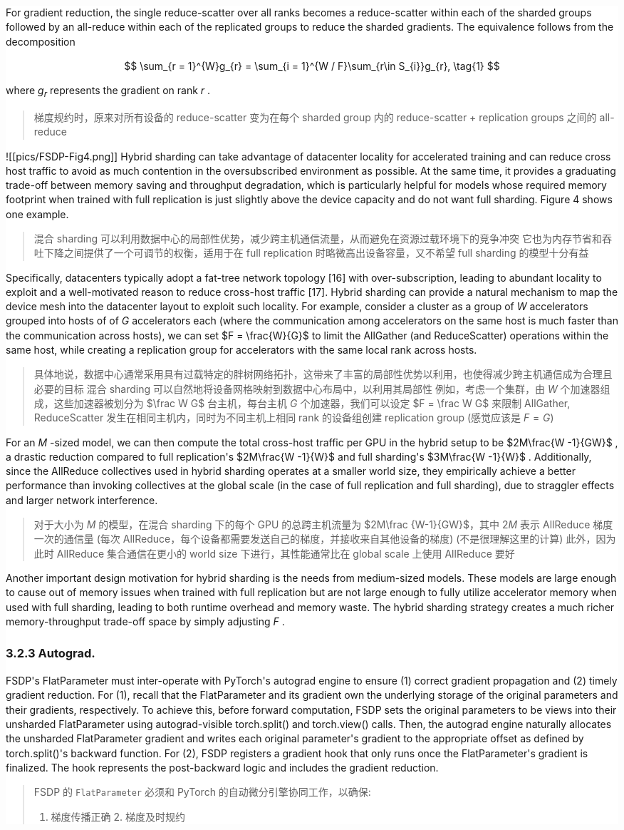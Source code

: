 For gradient reduction, the single reduce-scatter over all ranks becomes a reduce-scatter within each of the sharded groups followed by an all-reduce within each of the replicated groups to reduce the sharded gradients. The equivalence follows from the decomposition

$$
\sum_{r = 1}^{W}g_{r} = \sum_{i = 1}^{W / F}\sum_{r\in S_{i}}g_{r}, \tag{1}
$$

where  $g_{r}$  represents the gradient on rank  $r$ .

>  梯度规约时，原来对所有设备的 reduce-scatter 变为在每个 sharded group 内的 reduce-scatter + replication groups 之间的 all-reduce

![[pics/FSDP-Fig4.png]]
Hybrid sharding can take advantage of datacenter locality for accelerated training and can reduce cross host traffic to avoid as much contention in the oversubscribed environment as possible. At the same time, it provides a graduating trade-off between memory saving and throughput degradation, which is particularly helpful for models whose required memory footprint when trained with full replication is just slightly above the device capacity and do not want full sharding. Figure 4 shows one example.
>  混合 sharding 可以利用数据中心的局部性优势，减少跨主机通信流量，从而避免在资源过载环境下的竞争冲突
>  它也为内存节省和吞吐下降之间提供了一个可调节的权衡，适用于在 full replication 时略微高出设备容量，又不希望 full sharding 的模型十分有益

Specifically, datacenters typically adopt a fat-tree network topology [16] with over-subscription, leading to abundant locality to exploit and a well-motivated reason to reduce cross-host traffic [17]. Hybrid sharding can provide a natural mechanism to map the device mesh into the datacenter layout to exploit such locality. For example, consider a cluster as a group of  $W$  accelerators grouped into hosts of of  $G$  accelerators each (where the communication among accelerators on the same host is much faster than the communication across hosts), we can set  $F = \frac{W}{G}$  to limit the AllGather (and ReduceScatter) operations within the same host, while creating a replication group for accelerators with the same local rank across hosts. 
>  具体地说，数据中心通常采用具有过载特定的胖树网络拓扑，这带来了丰富的局部性优势以利用，也使得减少跨主机通信成为合理且必要的目标
>  混合 sharding 可以自然地将设备网格映射到数据中心布局中，以利用其局部性
>  例如，考虑一个集群，由 $W$ 个加速器组成，这些加速器被划分为 $\frac W G$ 台主机，每台主机 $G$ 个加速器，我们可以设定 $F = \frac W G$ 来限制 AllGather, ReduceScatter 发生在相同主机内，同时为不同主机上相同 rank 的设备组创建 replication group
>  (感觉应该是 $F = G$)

For an  $M$ -sized model, we can then compute the total cross-host traffic per GPU in the hybrid setup to be  $2M\frac{W -1}{GW}$ , a drastic reduction compared to full replication's  $2M\frac{W -1}{W}$  and full sharding's  $3M\frac{W -1}{W}$ . Additionally, since the AllReduce collectives used in hybrid sharding operates at a smaller world size, they empirically achieve a better performance than invoking collectives at the global scale (in the case of full replication and full sharding), due to straggler effects and larger network interference.
>  对于大小为 $M$ 的模型，在混合 sharding 下的每个 GPU 的总跨主机流量为 $2M\frac {W-1}{GW}$，其中 $2M$ 表示 AllReduce 梯度一次的通信量 (每次 AllReduce，每个设备都需要发送自己的梯度，并接收来自其他设备的梯度) (不是很理解这里的计算)
>  此外，因为此时 AllReduce 集合通信在更小的 world size 下进行，其性能通常比在 global scale 上使用 AllReduce 要好

Another important design motivation for hybrid sharding is the needs from medium-sized models. These models are large enough to cause out of memory issues when trained with full replication but are not large enough to fully utilize accelerator memory when used with full sharding, leading to both runtime overhead and memory waste. The hybrid sharding strategy creates a much richer memory-throughput trade-off space by simply adjusting  $F$ .

### 3.2.3 Autograd.
FSDP's FlatParameter must inter-operate with PyTorch's autograd engine to ensure (1) correct gradient propagation and (2) timely gradient reduction. For (1), recall that the FlatParameter and its gradient own the underlying storage of the original parameters and their gradients, respectively. To achieve this, before forward computation, FSDP sets the original parameters to be views into their unsharded FlatParameter using autograd-visible torch.split() and torch.view() calls. Then, the autograd engine naturally allocates the unsharded FlatParameter gradient and writes each original parameter's gradient to the appropriate offset as defined by torch.split()'s backward function. For (2), FSDP registers a gradient hook that only runs once the FlatParameter's gradient is finalized. The hook represents the post-backward logic and includes the gradient reduction. 
>  FSDP 的 `FlatParameter` 必须和 PyTorch 的自动微分引擎协同工作，以确保:
>  1. 梯度传播正确 2. 梯度及时规约